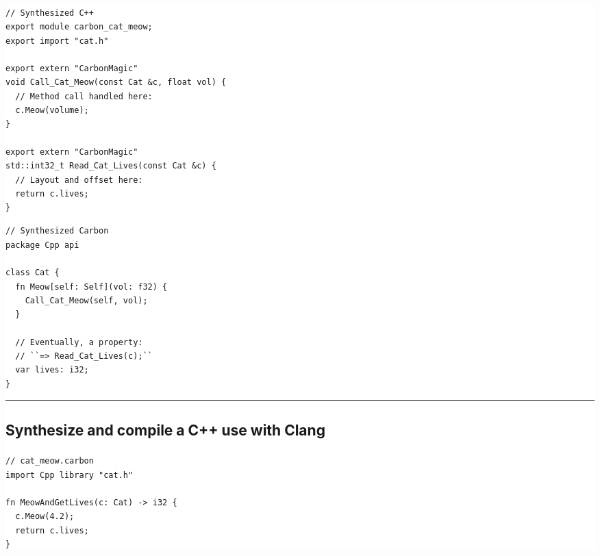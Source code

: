 ```cpp{3}
// Synthesized C++
export module carbon_cat_meow;
export import "cat.h"

export extern "CarbonMagic"
void Call_Cat_Meow(const Cat &c, float vol) { 
  // Method call handled here:
  c.Meow(volume);
}

export extern "CarbonMagic"
std::int32_t Read_Cat_Lives(const Cat &c) {
  // Layout and offset here:
  return c.lives;
}
```

</div>
<div class="col" style="order: 3">

```carbon{5,11}
// Synthesized Carbon
package Cpp api

class Cat {
  fn Meow[self: Self](vol: f32) {
    Call_Cat_Meow(self, vol);
  }

  // Eventually, a property:
  // ``=> Read_Cat_Lives(c);``
  var lives: i32;
}
```

</div>
</div>

---

## Synthesize and compile a C++ use with Clang



<div class="col-container" style="flex: auto; flex-flow: row wrap">
<div class="col" style="order: 1">

```carbon{5-6}
// cat_meow.carbon
import Cpp library "cat.h"

fn MeowAndGetLives(c: Cat) -> i32 {
  c.Meow(4.2);
  return c.lives;
}
```
